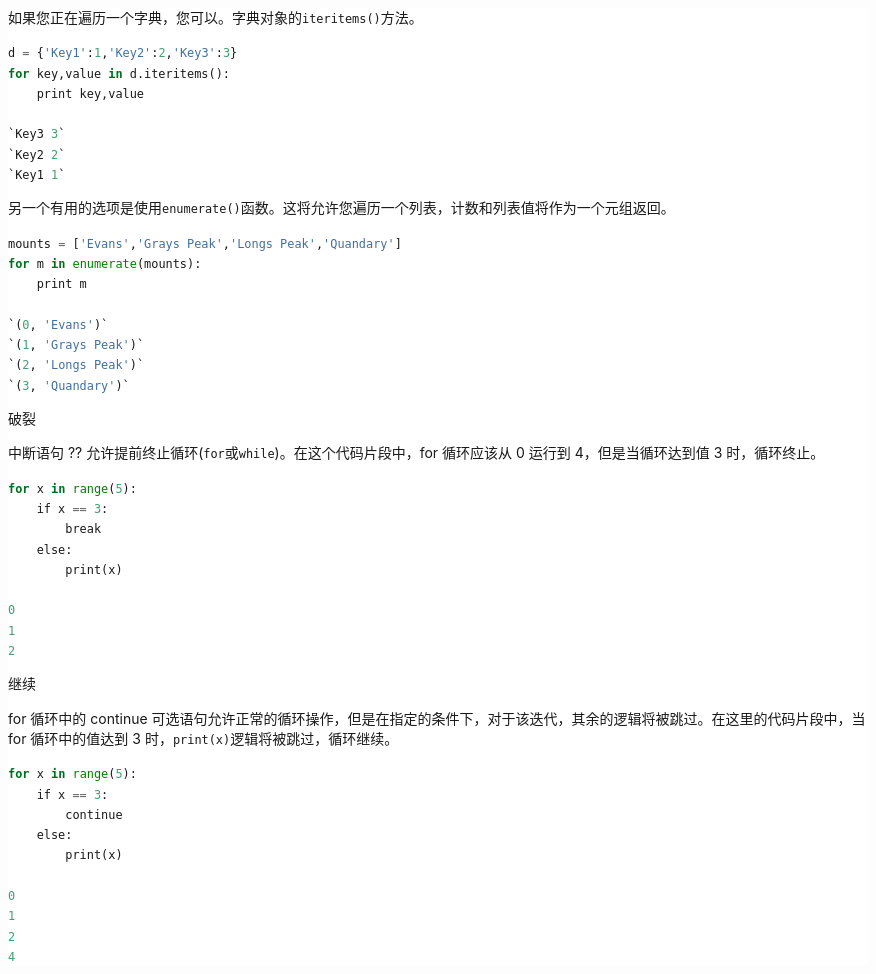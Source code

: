 如果您正在遍历一个字典，您可以。字典对象的`iteritems()`方法。

```py
d = {'Key1':1,'Key2':2,'Key3':3}
for key,value in d.iteritems():
    print key,value

`Key3 3`
`Key2 2`
`Key1 1`
```

另一个有用的选项是使用`enumerate()`函数。这将允许您遍历一个列表，计数和列表值将作为一个元组返回。

```py
mounts = ['Evans','Grays Peak','Longs Peak','Quandary']
for m in enumerate(mounts):
    print m

`(0, 'Evans')`
`(1, 'Grays Peak')`
`(2, 'Longs Peak')`
`(3, 'Quandary')`
```

破裂

中断语句 ?? 允许提前终止循环(`for`或`while`)。在这个代码片段中，for 循环应该从 0 运行到 4，但是当循环达到值 3 时，循环终止。

```py
for x in range(5):
    if x == 3:
        break
    else:
        print(x)

0
1
2
```

继续

for 循环中的 continue 可选语句允许正常的循环操作，但是在指定的条件下，对于该迭代，其余的逻辑将被跳过。在这里的代码片段中，当 for 循环中的值达到 3 时，`print(x)`逻辑将被跳过，循环继续。

```py
for x in range(5):
    if x == 3:
        continue
    else:
        print(x)

0
1
2
4
```
